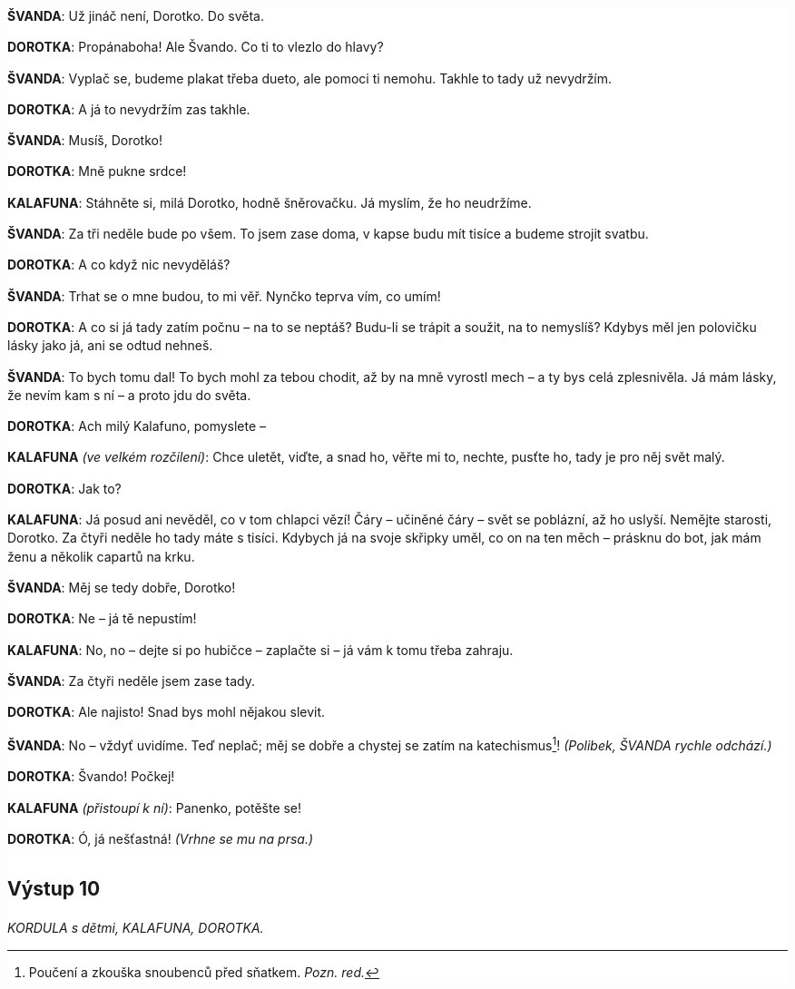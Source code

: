 **ŠVANDA**: Už jináč není, Dorotko. Do světa.

**DOROTKA**: Propánaboha! Ale Švando. Co ti to vlezlo do hlavy?

**ŠVANDA**: Vyplač se, budeme plakat třeba dueto, ale pomoci ti nemohu. Takhle to tady už nevydržím.

**DOROTKA**: A já to nevydržím zas takhle.

**ŠVANDA**: Musíš, Dorotko!

**DOROTKA**: Mně pukne srdce!

**KALAFUNA**: Stáhněte si, milá Dorotko, hodně šněrovačku. Já myslím, že ho neudržíme.

**ŠVANDA**: Za tři neděle bude po všem. To jsem zase doma, v kapse budu mít tisíce a budeme strojit svatbu.

**DOROTKA**: A co když nic nevyděláš?

**ŠVANDA**: Trhat se o mne budou, to mi věř. Nynčko teprva vím, co umím!

**DOROTKA**: A co si já tady zatím počnu – na to se neptáš? Budu-li se trápit a soužit, na to nemyslíš? Kdybys měl jen polovičku lásky jako já, ani se odtud nehneš.

**ŠVANDA**: To bych tomu dal! To bych mohl za tebou chodit, až by na mně vyrostl mech – a ty bys celá zplesnivěla. Já mám lásky, že nevím kam s ní – a proto jdu do světa.

**DOROTKA**: Ach milý Kalafuno, pomyslete –

**KALAFUNA** _(ve velkém rozčilení)_: Chce uletět, viďte, a snad ho, věřte mi to, nechte, pusťte ho, tady je pro něj svět malý.

**DOROTKA**: Jak to?

**KALAFUNA**: Já posud ani nevěděl, co v tom chlapci vězí! Čáry – učiněné čáry – svět se poblázní, až ho uslyší. Nemějte starosti, Dorotko. Za čtyři neděle ho tady máte s tisíci. Kdybych já na svoje skřipky uměl, co on na ten měch – prásknu do bot, jak mám ženu a několik capartů na krku.

**ŠVANDA**: Měj se tedy dobře, Dorotko!

**DOROTKA**: Ne – já tě nepustím!

**KALAFUNA**: No, no – dejte si po hubičce – zaplačte si – já vám k tomu třeba zahraju.

**ŠVANDA**: Za čtyři neděle jsem zase tady.

**DOROTKA**: Ale najisto! Snad bys mohl nějakou slevit.

**ŠVANDA**: No – vždyť uvidíme. Teď neplač; měj se dobře a chystej se zatím na katechismus[^13]! _(Polibek, ŠVANDA rychle odchází.)_

**DOROTKA**: Švando! Počkej!

**KALAFUNA** _(přistoupí k ní)_: Panenko, potěšte se!

**DOROTKA**: Ó, já nešťastná! _(Vrhne se mu na prsa.)_

## Výstup 10

_KORDULA s dětmi, KALAFUNA, DOROTKA._


[^1]: Dozorce nad vězni. _Pozn. red._
[^2]: Hrome! (It.). _Pozn. red._
[^3]: Hudební nástroj. _Pozn. red._
[^4]: Zahajovací fanfáry. _Pozn. red._
[^5]: První houslista. _Pozn. red._
[^6]: Od základu. _Pozn. red._
[^7]: Mladý kohout na výkrm. _Pozn. red._
[^8]: Nyní. _Pozn. red._
[^9]: Zásobník troudu, snadno zápalné látky. _Pozn. red._
[^10]: Píšťala. _Pozn. red._
[^11]: Lidový kolový tanec. _Pozn. red._
[^12]: Pomlka, přestávka v hudbě. _Pozn. red._
[^13]: Poučení a zkouška snoubenců před sňatkem. _Pozn. red._